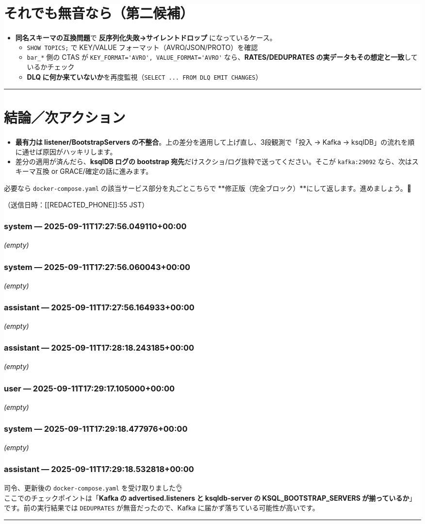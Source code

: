 
# それでも無音なら（第二候補）

- **同名スキーマの互換問題**で **反序列化失敗→サイレントドロップ** になっているケース。  
  - `SHOW TOPICS;` で KEY/VALUE フォーマット（AVRO/JSON/PROTO）を確認  
  - `bar_*` 側の CTAS が `KEY_FORMAT='AVRO', VALUE_FORMAT='AVRO'` なら、**RATES/DEDUPRATES の実データもその想定と一致**しているかチェック  
  - **DLQ に何か来ていないか**を再度監視（`SELECT ... FROM DLQ EMIT CHANGES`）

---

# 結論／次アクション
- **最有力は listener/BootstrapServers の不整合**。上の差分を適用して上げ直し、3段観測で「投入 → Kafka → ksqlDB」の流れを順に通せば原因がハッキリします。  
- 差分の適用が済んだら、**ksqlDB ログの bootstrap 宛先**だけスクショ/ログ抜粋で送ってください。そこが `kafka:29092` なら、次はスキーマ互換 or GRACE/確定の話に進みます。

必要なら `docker-compose.yaml` の該当サービス部分を丸ごとこちらで **修正版（完全ブロック）**にして返します。進めましょう。💪

（送信日時：[[REDACTED_PHONE]]:55 JST）

### system — 2025-09-11T17:27:56.049110+00:00

_(empty)_

### system — 2025-09-11T17:27:56.060043+00:00

_(empty)_

### assistant — 2025-09-11T17:27:56.164933+00:00

_(empty)_

### assistant — 2025-09-11T17:28:18.243185+00:00

_(empty)_

### user — 2025-09-11T17:29:17.105000+00:00

_(empty)_

### system — 2025-09-11T17:29:18.477976+00:00

_(empty)_

### assistant — 2025-09-11T17:29:18.532818+00:00

司令、更新後の `docker-compose.yaml` を受け取りました👌  
ここでのチェックポイントは「**Kafka の advertised.listeners と ksqldb-server の KSQL_BOOTSTRAP_SERVERS が揃っているか**」です。前の実行結果では `DEDUPRATES` が無音だったので、Kafka に届かず落ちている可能性が高いです。  

---
